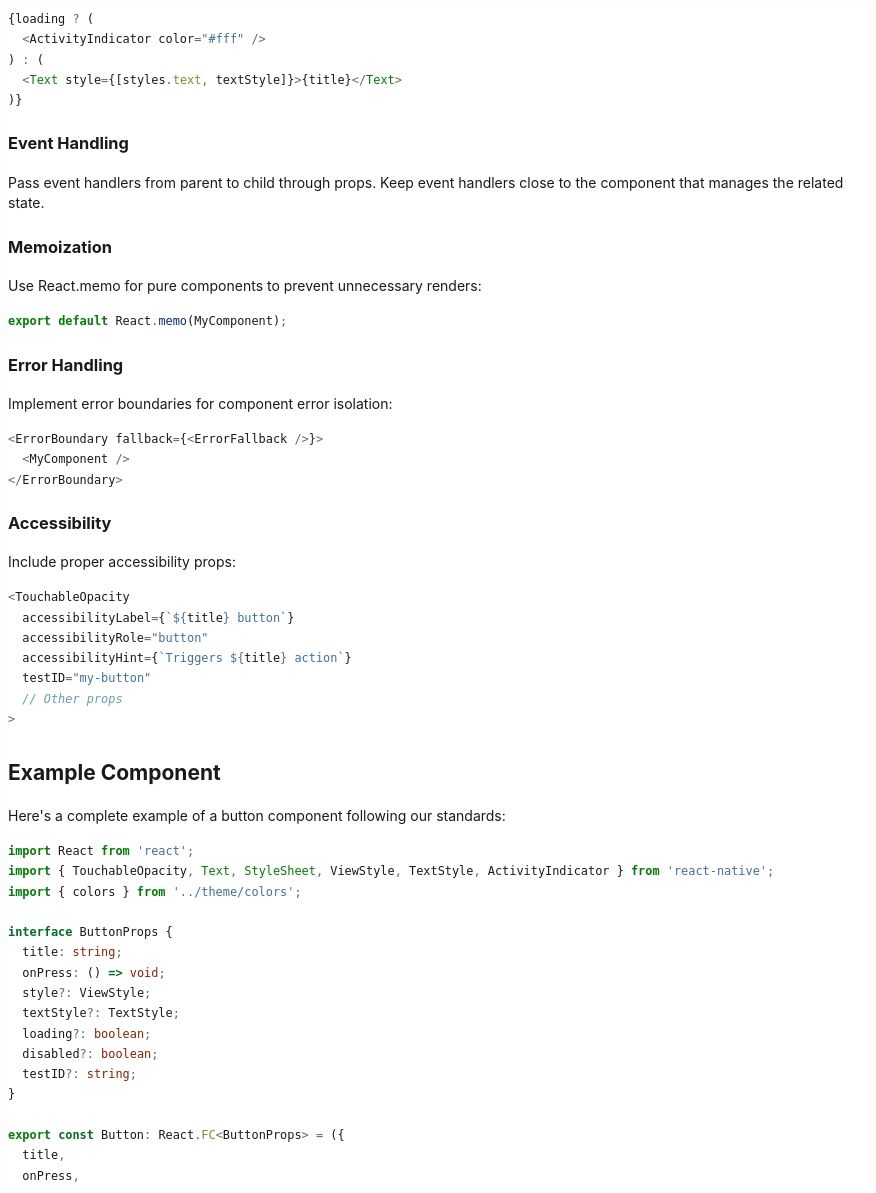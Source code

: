 ```typescript
{loading ? (
  <ActivityIndicator color="#fff" />
) : (
  <Text style={[styles.text, textStyle]}>{title}</Text>
)}
```

### Event Handling

Pass event handlers from parent to child through props. Keep event handlers close to the component that manages the related state.

### Memoization

Use React.memo for pure components to prevent unnecessary renders:

```typescript
export default React.memo(MyComponent);
```

### Error Handling

Implement error boundaries for component error isolation:

```typescript
<ErrorBoundary fallback={<ErrorFallback />}>
  <MyComponent />
</ErrorBoundary>
```

### Accessibility

Include proper accessibility props:

```typescript
<TouchableOpacity
  accessibilityLabel={`${title} button`}
  accessibilityRole="button"
  accessibilityHint={`Triggers ${title} action`}
  testID="my-button"
  // Other props
>
```

## Example Component

Here's a complete example of a button component following our standards:

```typescript
import React from 'react';
import { TouchableOpacity, Text, StyleSheet, ViewStyle, TextStyle, ActivityIndicator } from 'react-native';
import { colors } from '../theme/colors';

interface ButtonProps {
  title: string;
  onPress: () => void;
  style?: ViewStyle;
  textStyle?: TextStyle;
  loading?: boolean;
  disabled?: boolean;
  testID?: string;
}

export const Button: React.FC<ButtonProps> = ({
  title,
  onPress,
```